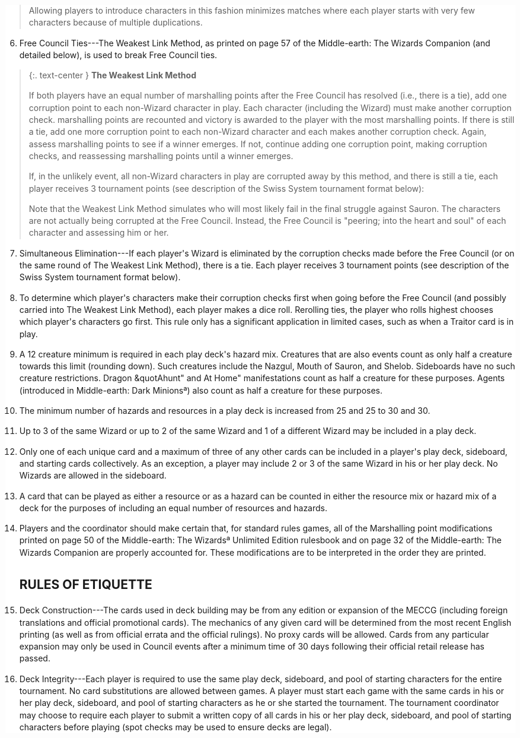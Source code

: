 > Allowing players to introduce characters in this fashion minimizes matches where each player starts with very few characters because of multiple duplications.
 6. Free Council Ties---The Weakest Link Method, as printed on page 57 of the Middle-earth: The Wizards Companion (and detailed below), is used to break Free Council ties.
> {:. text-center }
> **The Weakest Link Method**
> 
> If both players have an equal number of marshalling points after the Free Council has resolved (i.e., there is a tie), add one corruption point to each non-Wizard character in play. Each character (including the Wizard) must make another corruption check. marshalling points are recounted and victory is awarded to the player with the most marshalling points. If there is still a tie, add one more corruption point to each non-Wizard character and each makes another corruption check. Again, assess marshalling points to see if a winner emerges. If not, continue adding one corruption point, making corruption checks, and reassessing marshalling points until a winner emerges.
> 
> If, in the unlikely event, all non-Wizard characters in play are corrupted away by this method, and there is still a tie, each player receives 3 tournament points (see description of the Swiss System tournament format below):
> 
> Note that the Weakest Link Method simulates who will most likely fail in the final struggle against Sauron. The characters are not actually being corrupted at the Free Council. Instead, the Free Council is "peering; into the heart and soul" of each character and assessing him or her.
 7. Simultaneous Elimination---If each player's Wizard is eliminated by the corruption checks made before the Free Council (or on the same round of The Weakest Link Method), there is a tie. Each player receives 3 tournament points (see description of the Swiss System tournament format below).
 8. To determine which player's characters make their corruption checks first when going before the Free Council (and possibly carried into The Weakest Link Method), each player makes a dice roll. Rerolling ties, the player who rolls highest chooses which player's characters go first. This rule only has a significant application in limited cases, such as when a Traitor card is in play.
 9. A 12 creature minimum is required in each play deck's hazard mix. Creatures that are also events count as only half a creature towards this limit (rounding down). Such creatures include the Nazgul, Mouth of Sauron, and Shelob. Sideboards have no such creature restrictions. Dragon &quotAhunt" and At Home" manifestations count as half a creature for these purposes. Agents (introduced in Middle-earth: Dark Minionsª) also count as half a creature for these purposes.
 10. The minimum number of hazards and resources in a play deck is increased from 25 and 25 to 30 and 30.
 11. Up to 3 of the same Wizard or up to 2 of the same Wizard and 1 of a different Wizard may be included in a play deck.
 12. Only one of each unique card and a maximum of three of any other cards can be included in a player's play deck, sideboard, and starting cards collectively. As an exception, a player may include 2 or 3 of the same Wizard in his or her play deck. No Wizards are allowed in the sideboard.
 13. A card that can be played as either a resource or as a hazard can be counted in either the resource mix or hazard mix of a deck for the purposes of including an equal number of resources and hazards.
 14. Players and the coordinator should make certain that, for standard rules games, all of the Marshalling point modifications printed on page 50 of the Middle-earth: The Wizardsª Unlimited Edition rulesbook and on page 32 of the Middle-earth: The Wizards Companion are properly accounted for. These modifications are to be interpreted in the order they are printed.
 
     <h2>RULES OF ETIQUETTE</h2>
     
 15. Deck Construction---The cards used in deck building may be from any edition or expansion of the MECCG (including foreign translations and official promotional cards). The mechanics of any given card will be determined from the most recent English printing (as well as from official errata and the official rulings). No proxy cards will be allowed. Cards from any particular expansion may only be used in Council events after a minimum time of 30 days following their official retail release has passed.
 16. Deck Integrity---Each player is required to use the same play deck, sideboard, and pool of starting characters for the entire tournament. No card substitutions are allowed between games. A player must start each game with the same cards in his or her play deck, sideboard, and pool of starting characters as he or she started the tournament. The tournament coordinator may choose to require each player to submit a written copy of all cards in his or her play deck, sideboard, and pool of starting characters before playing (spot checks may be used to ensure decks are legal).